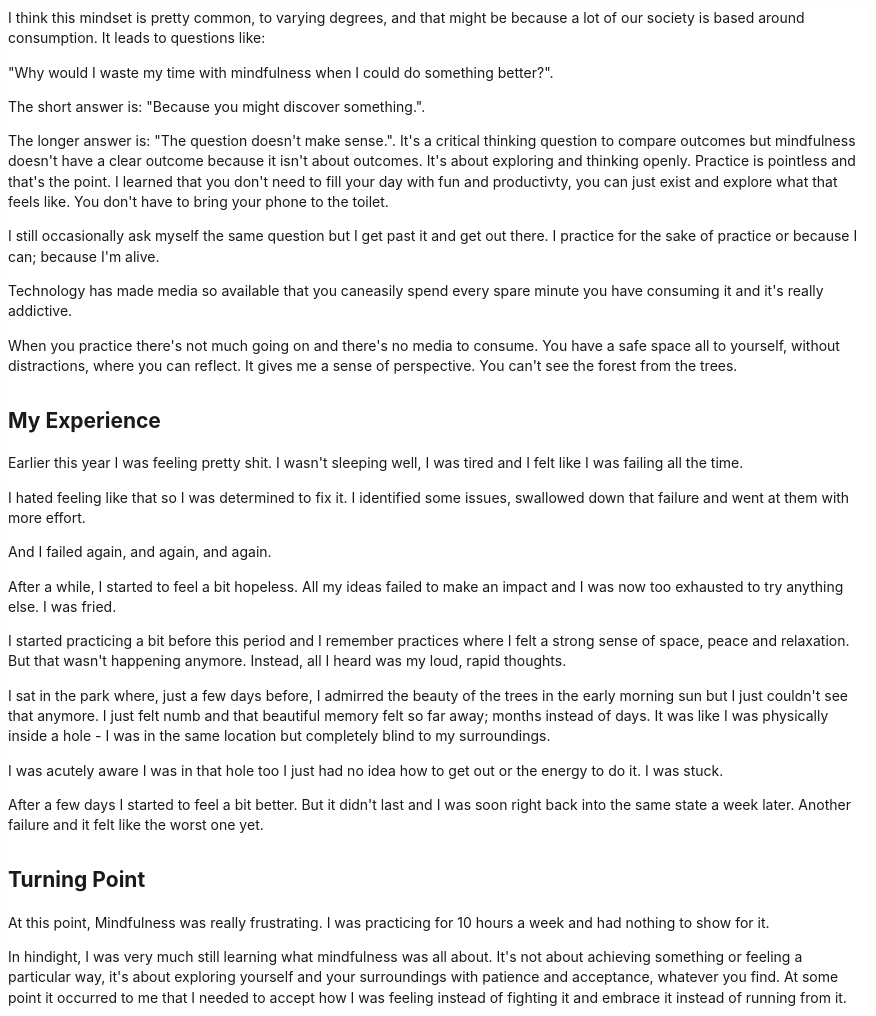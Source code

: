 I think this mindset is pretty common, to varying degrees, and that might be because a lot of our society is based around consumption. It leads to questions like:

"Why would I waste my time with mindfulness when I could do something better?".

The short answer is: "Because you might discover something.".

The longer answer is: "The question doesn't make sense.". It's a critical thinking question to compare outcomes but mindfulness doesn't have a clear outcome because it isn't about outcomes. It's about exploring and thinking openly. Practice is pointless and that's the point. I learned that you don't need to fill your day with fun and productivty, you can just exist and explore what that feels like. You don't have to bring your phone to the toilet.

I still occasionally ask myself the same question but I get past it and get out there. I practice for the sake of practice or because I can; because I'm alive.

Technology has made media so available that you caneasily spend every spare minute you have consuming it and it's really addictive.

When you practice there's not much going on and there's no media to consume. You have a safe space all to yourself, without distractions, where you can reflect. It gives me a sense of perspective. You can't see the forest from the trees.

## My Experience

Earlier this year I was feeling pretty shit. I wasn't sleeping well, I was tired and I felt like I was failing all the time.

 I hated feeling like that so I was determined to fix it. I identified some issues, swallowed down that failure and went at them with more effort.

And I failed again, and again, and again.

After a while, I started to feel a bit hopeless. All my ideas failed to make an impact and I was now  too exhausted to try anything else. I was fried.

I started practicing a bit before this period and I remember practices where I felt a strong sense of space, peace and relaxation. But that wasn't happening anymore. Instead, all I heard was my loud, rapid thoughts. 

I sat in the park where, just a few days before, I admirred the beauty of the trees in the early morning sun but I just couldn't see that anymore. I just felt numb and that beautiful memory felt so far away; months instead of days. It was like I was physically inside a hole - I was in the same location but completely blind to my surroundings. 

I was acutely aware I was in that hole too I just had no idea how to get out or the energy to do it. I was stuck.

After a few days I started to feel a bit better. But it didn't last and I was soon right back into the same state a week later. Another failure and it felt like the worst one yet.

## Turning Point

At this point, Mindfulness was really frustrating. I was practicing for 10 hours a week and had nothing to show for it.

In hindight, I was very much still learning what mindfulness was all about. It's not about achieving something or feeling a particular way, it's about exploring yourself and your surroundings with patience and acceptance, whatever you find. At some point it occurred to me that I needed to accept how I was feeling instead of fighting it and embrace it instead of running from it.
